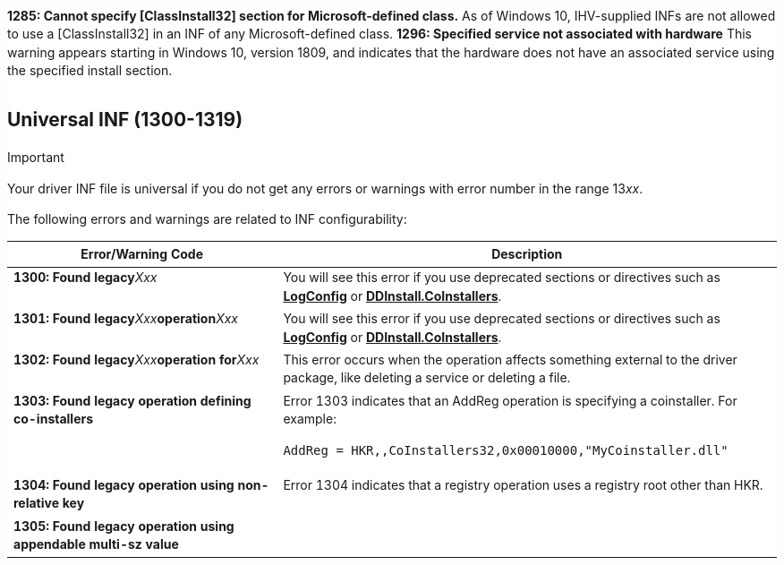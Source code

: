 <td><strong>1285: Cannot specify [ClassInstall32] section for Microsoft-defined class.</strong></td>
<td>As of Windows 10, IHV-supplied INFs are not allowed to use a [ClassInstall32] in an INF of any Microsoft-defined class.
</td>
</tr>
<tr>
<td><strong>1296: Specified service not associated with hardware</strong></td>
<td>This warning appears starting in Windows 10, version 1809, and indicates that the hardware does not have an associated service using the specified install section.
</td>
</tr>
</tbody>
</table>

## Universal INF (1300-1319)

>[!IMPORTANT]
>Your driver INF file is universal if you do not get any errors or warnings with error number in the range 13*xx*.

The following errors and warnings are related to INF configurability:

<table>
<thead>
<tr>
<th>Error/Warning Code</th>
<th>Description</th>
</tr>
</thead>
<tbody>
<tr>
<td><strong>1300: Found legacy</strong><em>Xxx</em></td>
<td>You will see this error if you use deprecated sections or directives such as <a href="https://msdn.microsoft.com/library/windows/hardware/ff547448"><strong>LogConfig</strong></a> or <a href="https://msdn.microsoft.com/library/windows/hardware/ff547321"><strong>DDInstall.CoInstallers</strong></a>.</td>
</tr>
<tr>
<td><strong>1301: Found legacy</strong><em>Xxx</em><strong>operation</strong><em>Xxx</em></td>
<td>You will see this error if you use deprecated sections or directives such as <a href="https://msdn.microsoft.com/library/windows/hardware/ff547448"><strong>LogConfig</strong></a> or <a href="https://msdn.microsoft.com/library/windows/hardware/ff547321"><strong>DDInstall.CoInstallers</strong></a>.</td>
</tr>
<tr>
<td><strong>1302: Found legacy</strong><em>Xxx</em><strong>operation for</strong><em>Xxx</em></td>
<td>This error occurs when the operation affects something external to the driver package, like deleting a service or deleting a file.</td>
</tr>
<tr>
<td><strong>1303: Found legacy operation defining co-installers</strong></td>
<td>Error 1303 indicates that an AddReg operation is specifying a coinstaller. For example:
<pre>
AddReg = HKR,,CoInstallers32,0x00010000,"MyCoinstaller.dll"
</pre>
</td>
</tr>
<tr>
<td><strong>1304: Found legacy operation using non-relative key</strong></td>
<td>Error 1304 indicates that a registry operation uses a registry root other than HKR.</td>
</tr>
<tr>
<td><strong>1305: Found legacy operation using appendable multi-sz value</strong></td>
